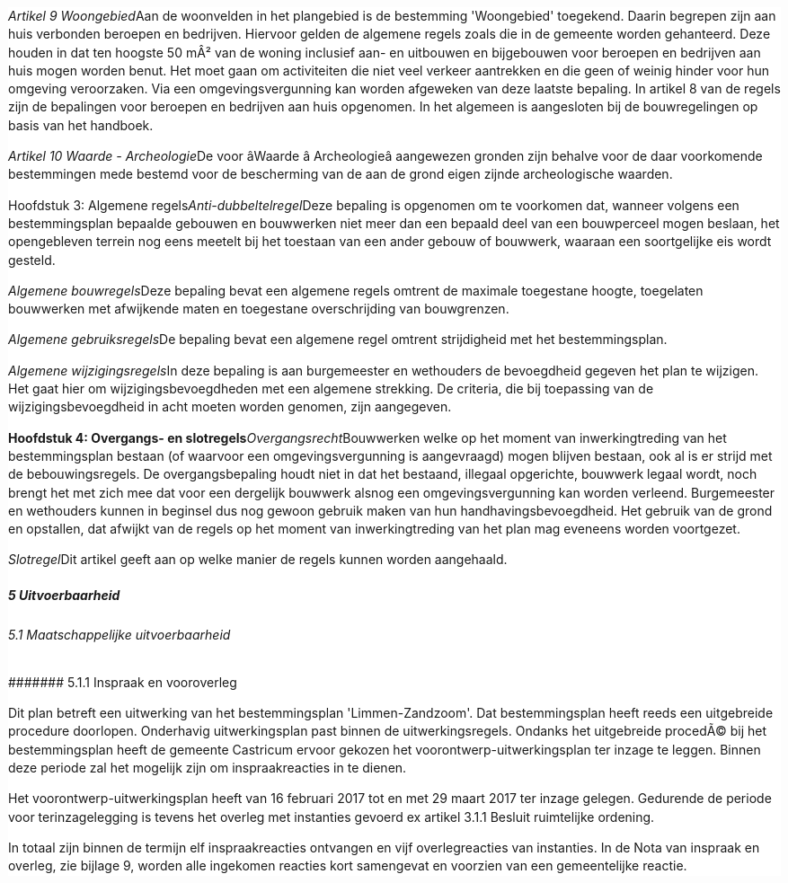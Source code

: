 *Artikel 9 Woongebied*Aan de woonvelden in het plangebied is de bestemming 'Woongebied' toegekend. Daarin begrepen zijn aan huis verbonden beroepen en bedrijven. Hiervoor gelden de algemene regels zoals die in de gemeente worden gehanteerd. Deze houden in dat ten hoogste 50 mÂ² van de woning inclusief aan\- en uitbouwen en bijgebouwen voor beroepen en bedrijven aan huis mogen worden benut. Het moet gaan om activiteiten die niet veel verkeer aantrekken en die geen of weinig hinder voor hun omgeving veroorzaken. Via een omgevingsvergunning kan worden afgeweken van deze laatste bepaling. In artikel 8 van de regels zijn de bepalingen voor beroepen en bedrijven aan huis opgenomen. In het algemeen is aangesloten bij de bouwregelingen op basis van het handboek.

*Artikel 10 Waarde \- Archeologie*De voor âWaarde â Archeologieâ aangewezen gronden zijn behalve voor de daar voorkomende bestemmingen mede bestemd voor de bescherming van de aan de grond eigen zijnde archeologische waarden.

Hoofdstuk 3: Algemene regels*Anti\-dubbeltelregel*Deze bepaling is opgenomen om te voorkomen dat, wanneer volgens een bestemmingsplan bepaalde gebouwen en bouwwerken niet meer dan een bepaald deel van een bouwperceel mogen beslaan, het opengebleven terrein nog eens meetelt bij het toestaan van een ander gebouw of bouwwerk, waaraan een soortgelijke eis wordt gesteld.

*Algemene bouwregels*Deze bepaling bevat een algemene regels omtrent de maximale toegestane hoogte, toegelaten bouwwerken met afwijkende maten en toegestane overschrijding van bouwgrenzen.

*Algemene gebruiksregels*De bepaling bevat een algemene regel omtrent strijdigheid met het bestemmingsplan.

*Algemene wijzigingsregels*In deze bepaling is aan burgemeester en wethouders de bevoegdheid gegeven het plan te wijzigen. Het gaat hier om wijzigingsbevoegdheden met een algemene strekking. De criteria, die bij toepassing van de wijzigingsbevoegdheid in acht moeten worden genomen, zijn aangegeven.

**Hoofdstuk 4: Overgangs\- en slotregels***Overgangsrecht*Bouwwerken welke op het moment van inwerkingtreding van het bestemmingsplan bestaan (of waarvoor een omgevingsvergunning is aangevraagd) mogen blijven bestaan, ook al is er strijd met de bebouwingsregels. De overgangsbepaling houdt niet in dat het bestaand, illegaal opgerichte, bouwwerk legaal wordt, noch brengt het met zich mee dat voor een dergelijk bouwwerk alsnog een omgevingsvergunning kan worden verleend. Burgemeester en wethouders kunnen in beginsel dus nog gewoon gebruik maken van hun handhavingsbevoegdheid. Het gebruik van de grond en opstallen, dat afwijkt van de regels op het moment van inwerkingtreding van het plan mag eveneens worden voortgezet.

*Slotregel*Dit artikel geeft aan op welke manier de regels kunnen worden aangehaald.

##### 5 Uitvoerbaarheid

###### 5\.1 Maatschappelijke uitvoerbaarheid

####### 5\.1\.1 Inspraak en vooroverleg

Dit plan betreft een uitwerking van het bestemmingsplan 'Limmen\-Zandzoom'. Dat bestemmingsplan heeft reeds een uitgebreide procedure doorlopen. Onderhavig uitwerkingsplan past binnen de uitwerkingsregels. Ondanks het uitgebreide procedÃ© bij het bestemmingsplan heeft de gemeente Castricum ervoor gekozen het voorontwerp\-uitwerkingsplan ter inzage te leggen. Binnen deze periode zal het mogelijk zijn om inspraakreacties in te dienen.

Het voorontwerp\-uitwerkingsplan heeft van 16 februari 2017 tot en met 29 maart 2017 ter inzage gelegen. Gedurende de periode voor terinzagelegging is tevens het overleg met instanties gevoerd ex artikel 3\.1\.1 Besluit ruimtelijke ordening.

In totaal zijn binnen de termijn elf inspraakreacties ontvangen en vijf overlegreacties van instanties. In de Nota van inspraak en overleg, zie bijlage 9, worden alle ingekomen reacties kort samengevat en voorzien van een gemeentelijke reactie.
